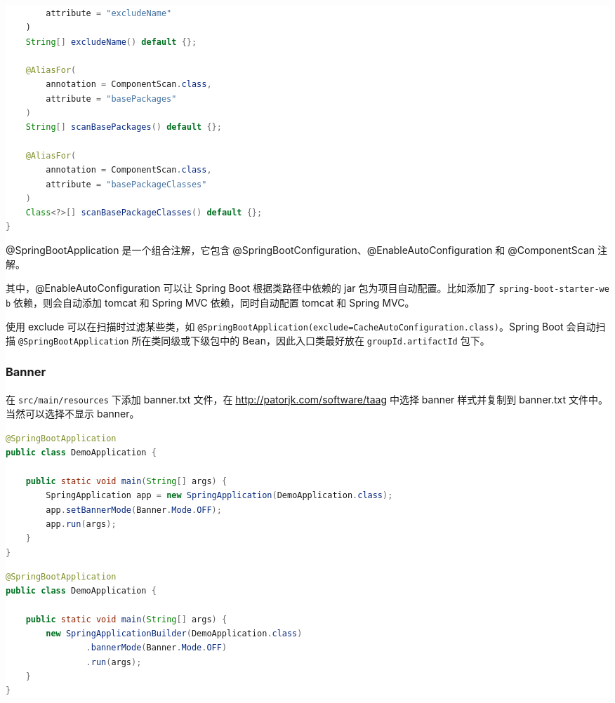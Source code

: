 ```java
        attribute = "excludeName"
    )
    String[] excludeName() default {};

    @AliasFor(
        annotation = ComponentScan.class,
        attribute = "basePackages"
    )
    String[] scanBasePackages() default {};

    @AliasFor(
        annotation = ComponentScan.class,
        attribute = "basePackageClasses"
    )
    Class<?>[] scanBasePackageClasses() default {};
}
```

@SpringBootApplication 是一个组合注解，它包含 @SpringBootConfiguration、@EnableAutoConfiguration 和 @ComponentScan 注解。
		
其中，@EnableAutoConfiguration 可以让 Spring Boot 根据类路径中依赖的 jar 包为项目自动配置。比如添加了 `spring-boot-starter-web` 依赖，则会自动添加 tomcat 和 Spring MVC 依赖，同时自动配置 tomcat 和 Spring MVC。  

使用 exclude 可以在扫描时过滤某些类，如 `@SpringBootApplication(exclude=CacheAutoConfiguration.class)`。Spring Boot 会自动扫描 `@SpringBootApplication` 所在类同级或下级包中的 Bean，因此入口类最好放在 `groupId.artifactId` 包下。

### Banner
在 `src/main/resources` 下添加 banner.txt 文件，在 <http://patorjk.com/software/taag> 中选择 banner 样式并复制到 banner.txt 文件中。当然可以选择不显示 banner。  

```java
@SpringBootApplication
public class DemoApplication {

	public static void main(String[] args) {
		SpringApplication app = new SpringApplication(DemoApplication.class);
		app.setBannerMode(Banner.Mode.OFF);
		app.run(args);
	}
}
```

```java
@SpringBootApplication
public class DemoApplication {

    public static void main(String[] args) {
        new SpringApplicationBuilder(DemoApplication.class)
                .bannerMode(Banner.Mode.OFF)
                .run(args);
    }
}
```
